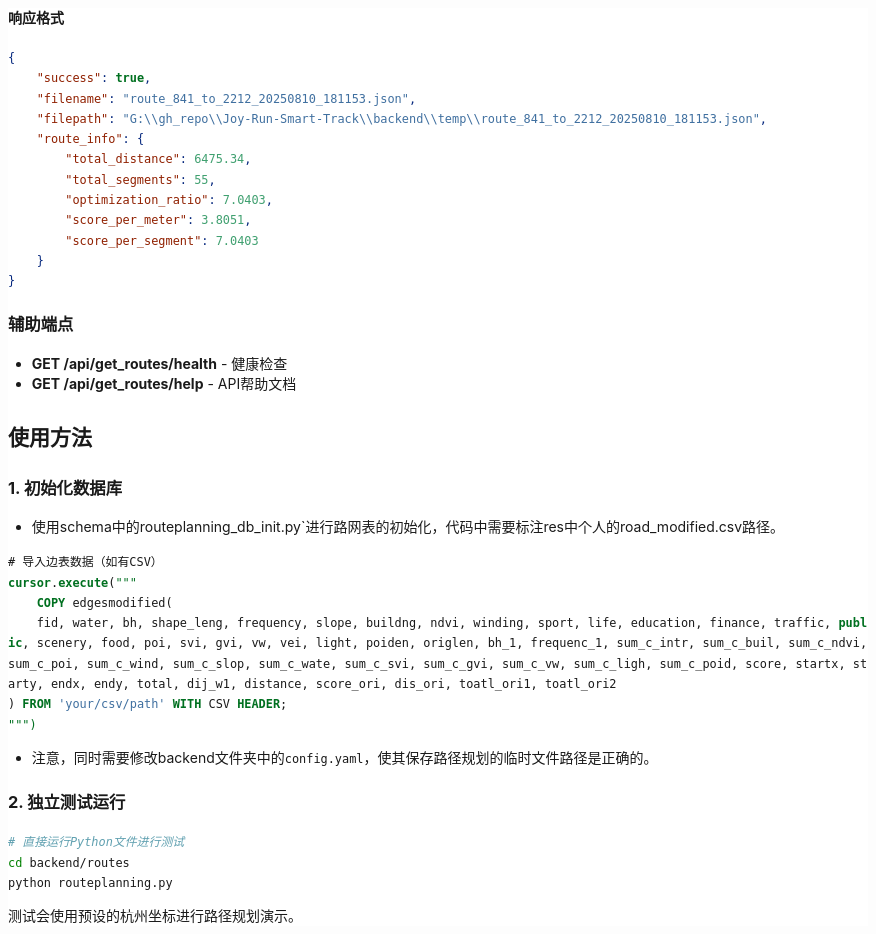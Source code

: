 #### 响应格式

```json
{
    "success": true,
    "filename": "route_841_to_2212_20250810_181153.json",
    "filepath": "G:\\gh_repo\\Joy-Run-Smart-Track\\backend\\temp\\route_841_to_2212_20250810_181153.json",
    "route_info": {
        "total_distance": 6475.34,
        "total_segments": 55,
        "optimization_ratio": 7.0403,
        "score_per_meter": 3.8051,
        "score_per_segment": 7.0403
    }
}
```

### 辅助端点

- **GET /api/get_routes/health** - 健康检查
- **GET /api/get_routes/help** - API帮助文档

## 使用方法

### 1. 初始化数据库

- 使用schema中的routeplanning_db_init.py`进行路网表的初始化，代码中需要标注res中个人的road_modified.csv路径。

```sql
# 导入边表数据（如有CSV）
cursor.execute("""
    COPY edgesmodified(
    fid, water, bh, shape_leng, frequency, slope, buildng, ndvi, winding, sport, life, education, finance, traffic, public, scenery, food, poi, svi, gvi, vw, vei, light, poiden, origlen, bh_1, frequenc_1, sum_c_intr, sum_c_buil, sum_c_ndvi, sum_c_poi, sum_c_wind, sum_c_slop, sum_c_wate, sum_c_svi, sum_c_gvi, sum_c_vw, sum_c_ligh, sum_c_poid, score, startx, starty, endx, endy, total, dij_w1, distance, score_ori, dis_ori, toatl_ori1, toatl_ori2
) FROM 'your/csv/path' WITH CSV HEADER;
""")
```

- 注意，同时需要修改backend文件夹中的`config.yaml`，使其保存路径规划的临时文件路径是正确的。

### 2. 独立测试运行

```bash
# 直接运行Python文件进行测试
cd backend/routes
python routeplanning.py
```

测试会使用预设的杭州坐标进行路径规划演示。
